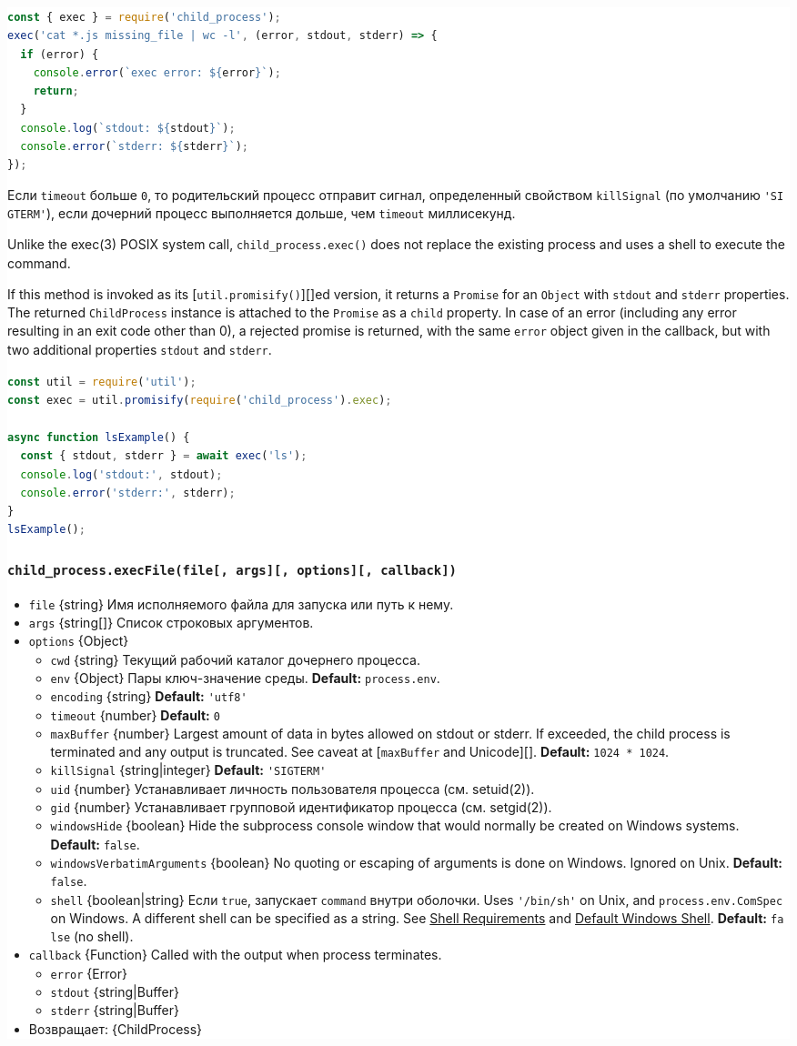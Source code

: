 ```js
const { exec } = require('child_process');
exec('cat *.js missing_file | wc -l', (error, stdout, stderr) => {
  if (error) {
    console.error(`exec error: ${error}`);
    return;
  }
  console.log(`stdout: ${stdout}`);
  console.error(`stderr: ${stderr}`);
});
```

Если `timeout` больше `0`, то родительский процесс отправит сигнал, определенный свойством `killSignal` (по умолчанию `'SIGTERM'`), если дочерний процесс выполняется дольше, чем `timeout` миллисекунд.

Unlike the exec(3) POSIX system call, `child_process.exec()` does not replace the existing process and uses a shell to execute the command.

If this method is invoked as its [`util.promisify()`][]ed version, it returns a `Promise` for an `Object` with `stdout` and `stderr` properties. The returned `ChildProcess` instance is attached to the `Promise` as a `child` property. In case of an error (including any error resulting in an exit code other than 0), a rejected promise is returned, with the same `error` object given in the callback, but with two additional properties `stdout` and `stderr`.

```js
const util = require('util');
const exec = util.promisify(require('child_process').exec);

async function lsExample() {
  const { stdout, stderr } = await exec('ls');
  console.log('stdout:', stdout);
  console.error('stderr:', stderr);
}
lsExample();
```

### `child_process.execFile(file[, args][, options][, callback])`


* `file` {string} Имя исполняемого файла для запуска или путь к нему.
* `args` {string[]} Список строковых аргументов.
* `options` {Object}
  * `cwd` {string} Текущий рабочий каталог дочернего процесса.
  * `env` {Object} Пары ключ-значение среды. **Default:** `process.env`.
  * `encoding` {string} **Default:** `'utf8'`
  * `timeout` {number} **Default:** `0`
  * `maxBuffer` {number} Largest amount of data in bytes allowed on stdout or stderr. If exceeded, the child process is terminated and any output is truncated. See caveat at [`maxBuffer` and Unicode][]. **Default:** `1024 * 1024`.
  * `killSignal` {string|integer} **Default:** `'SIGTERM'`
  * `uid` {number} Устанавливает личность пользователя процесса (см. setuid(2)).
  * `gid` {number} Устанавливает групповой идентификатор процесса (см. setgid(2)).
  * `windowsHide` {boolean} Hide the subprocess console window that would normally be created on Windows systems. **Default:** `false`.
  * `windowsVerbatimArguments` {boolean} No quoting or escaping of arguments is done on Windows. Ignored on Unix. **Default:** `false`.
  * `shell` {boolean|string} Если `true`, запускает `command` внутри оболочки. Uses `'/bin/sh'` on Unix, and `process.env.ComSpec` on Windows. A different shell can be specified as a string. See [Shell Requirements](#child_process_shell_requirements) and [Default Windows Shell](#child_process_default_windows_shell). **Default:** `false` (no shell).
* `callback` {Function} Called with the output when process terminates.
  * `error` {Error}
  * `stdout` {string|Buffer}
  * `stderr` {string|Buffer}
* Возвращает: {ChildProcess}